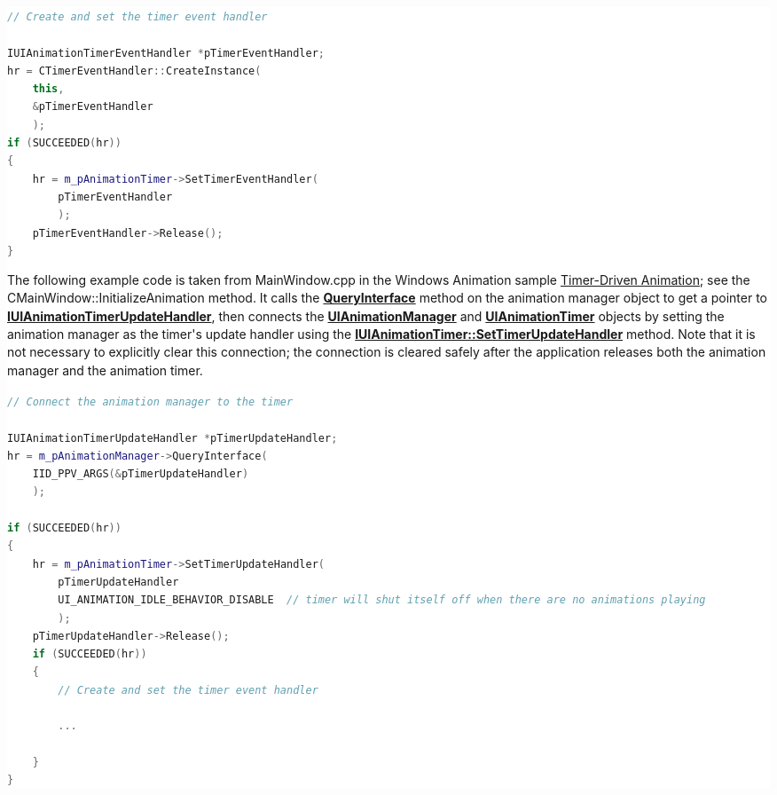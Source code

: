 
```C++
// Create and set the timer event handler

IUIAnimationTimerEventHandler *pTimerEventHandler;
hr = CTimerEventHandler::CreateInstance(
    this,
    &pTimerEventHandler
    );
if (SUCCEEDED(hr))
{
    hr = m_pAnimationTimer->SetTimerEventHandler(
        pTimerEventHandler
        );
    pTimerEventHandler->Release();
}
```



The following example code is taken from MainWindow.cpp in the Windows Animation sample [Timer-Driven Animation](timer-driven-animation-sample.md); see the CMainWindow::InitializeAnimation method. It calls the [**QueryInterface**](https://docs.microsoft.com/windows/desktop/api/unknwn/nf-unknwn-iunknown-queryinterface(q_)) method on the animation manager object to get a pointer to [**IUIAnimationTimerUpdateHandler**](/windows/desktop/api/UIAnimation/nn-uianimation-iuianimationtimerupdatehandler), then connects the [**UIAnimationManager**](https://msdn.microsoft.com/library/Dd317019(v=VS.85).aspx) and [**UIAnimationTimer**](https://msdn.microsoft.com/library/Dd317021(v=VS.85).aspx) objects by setting the animation manager as the timer's update handler using the [**IUIAnimationTimer::SetTimerUpdateHandler**](/windows/desktop/api/UIAnimation/nf-uianimation-iuianimationtimer-settimerupdatehandler) method. Note that it is not necessary to explicitly clear this connection; the connection is cleared safely after the application releases both the animation manager and the animation timer.


```C++
// Connect the animation manager to the timer

IUIAnimationTimerUpdateHandler *pTimerUpdateHandler;
hr = m_pAnimationManager->QueryInterface(
    IID_PPV_ARGS(&pTimerUpdateHandler)
    );

if (SUCCEEDED(hr))
{
    hr = m_pAnimationTimer->SetTimerUpdateHandler(
        pTimerUpdateHandler
        UI_ANIMATION_IDLE_BEHAVIOR_DISABLE  // timer will shut itself off when there are no animations playing
        );
    pTimerUpdateHandler->Release();
    if (SUCCEEDED(hr))
    {
        // Create and set the timer event handler

        ...

    }
}
```
